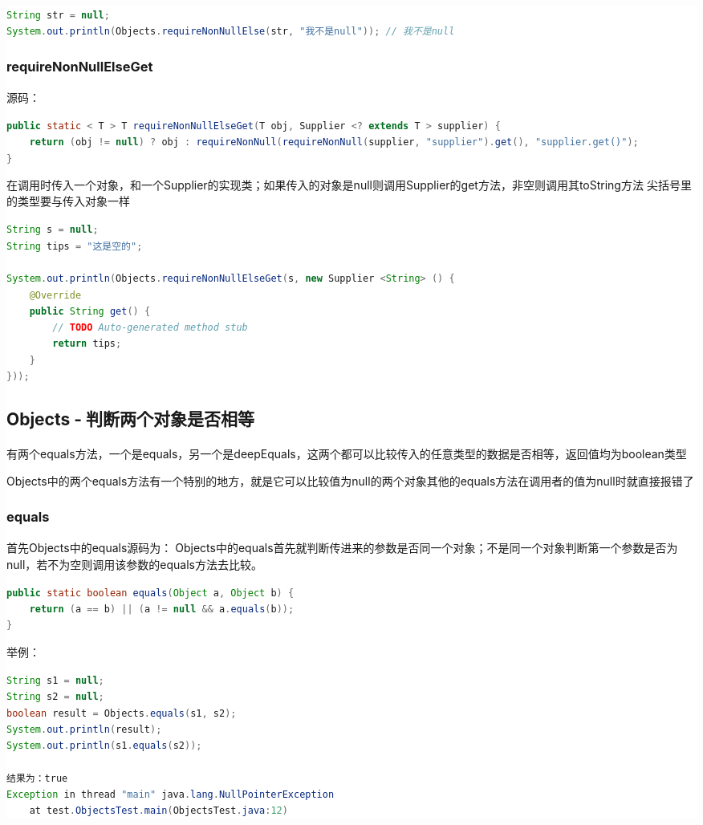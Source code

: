 ```java
String str = null;
System.out.println(Objects.requireNonNullElse(str, "我不是null")); // 我不是null
```



### requireNonNullElseGet

源码：

```java
public static < T > T requireNonNullElseGet(T obj, Supplier <? extends T > supplier) {
    return (obj != null) ? obj : requireNonNull(requireNonNull(supplier, "supplier").get(), "supplier.get()");
}
```



在调用时传入一个对象，和一个Supplier的实现类；如果传入的对象是null则调用Supplier的get方法，非空则调用其toString方法
尖括号里的类型要与传入对象一样

```java
String s = null;
String tips = "这是空的";

System.out.println(Objects.requireNonNullElseGet(s, new Supplier <String> () {
    @Override
    public String get() {
        // TODO Auto-generated method stub
        return tips;
    }
}));
```





## Objects - 判断两个对象是否相等

有两个equals方法，一个是equals，另一个是deepEquals，这两个都可以比较传入的任意类型的数据是否相等，返回值均为boolean类型

Objects中的两个equals方法有一个特别的地方，就是它可以比较值为null的两个对象其他的equals方法在调用者的值为null时就直接报错了

### equals

首先Objects中的equals源码为：
Objects中的equals首先就判断传进来的参数是否同一个对象；不是同一个对象判断第一个参数是否为null，若不为空则调用该参数的equals方法去比较。

```java
public static boolean equals(Object a, Object b) {
    return (a == b) || (a != null && a.equals(b));
}
```

举例：

```java
String s1 = null;
String s2 = null;
boolean result = Objects.equals(s1, s2);
System.out.println(result);
System.out.println(s1.equals(s2));
        
结果为：true
Exception in thread "main" java.lang.NullPointerException
	at test.ObjectsTest.main(ObjectsTest.java:12)
```
